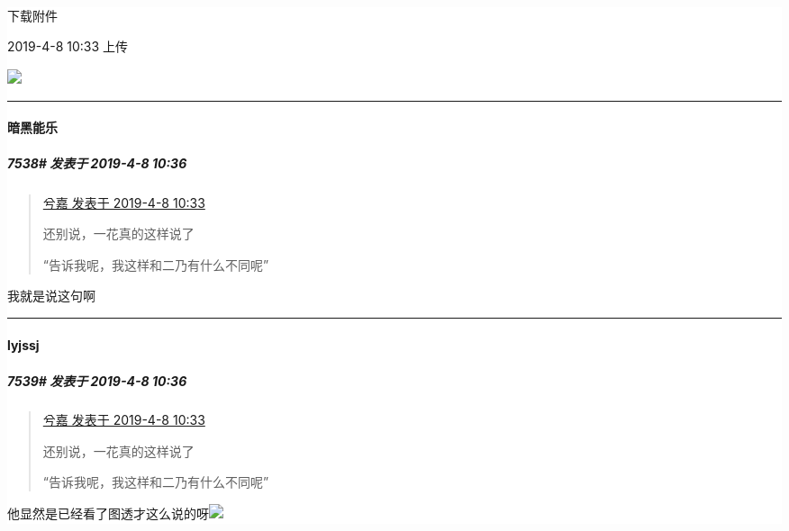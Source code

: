 


下载附件


2019-4-8 10:33 上传









<img src="https://img.saraba1st.com/forum/201904/08/103315rixntxi8txnvt61y.jpg" referrerpolicy="no-referrer">












*****

####  暗黑能乐  
##### 7538#       发表于 2019-4-8 10:36



<blockquote><a href="httphttps://bbs.saraba1st.com/2b/forum.php?mod=redirect&amp;goto=findpost&amp;pid=43215669&amp;ptid=1552818" target="_blank">兮嘉 发表于 2019-4-8 10:33</a>

还别说，一花真的这样说了

“告诉我呢，我这样和二乃有什么不同呢”</blockquote>
我就是说这句啊







*****

####  lyjssj  
##### 7539#       发表于 2019-4-8 10:36



<blockquote><a href="httphttps://bbs.saraba1st.com/2b/forum.php?mod=redirect&amp;goto=findpost&amp;pid=43215669&amp;ptid=1552818" target="_blank">兮嘉 发表于 2019-4-8 10:33</a>

还别说，一花真的这样说了

“告诉我呢，我这样和二乃有什么不同呢”</blockquote>
他显然是已经看了图透才这么说的呀<img src="https://static.saraba1st.com/image/smiley/face2017/192.png" referrerpolicy="no-referrer">






